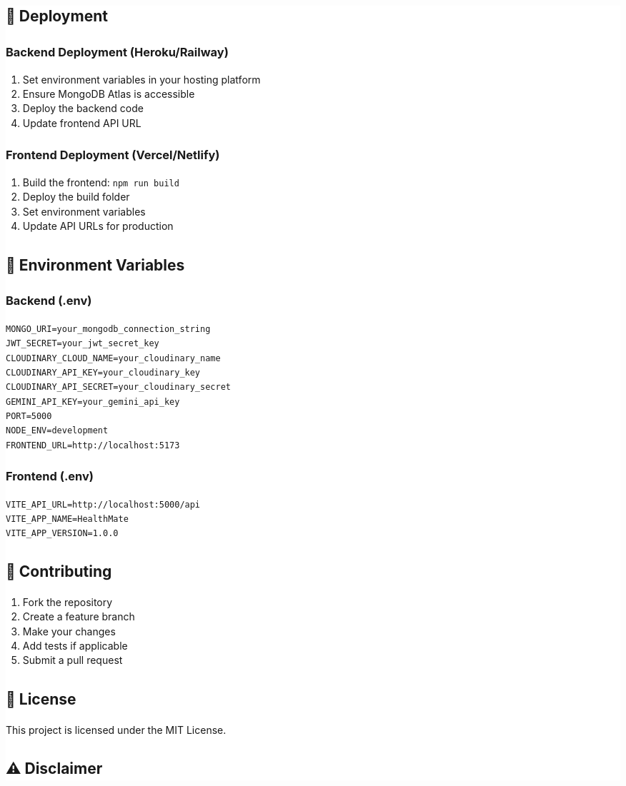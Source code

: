 ## 🚀 Deployment

### Backend Deployment (Heroku/Railway)
1. Set environment variables in your hosting platform
2. Ensure MongoDB Atlas is accessible
3. Deploy the backend code
4. Update frontend API URL

### Frontend Deployment (Vercel/Netlify)
1. Build the frontend: `npm run build`
2. Deploy the build folder
3. Set environment variables
4. Update API URLs for production

## 📝 Environment Variables

### Backend (.env)
```env
MONGO_URI=your_mongodb_connection_string
JWT_SECRET=your_jwt_secret_key
CLOUDINARY_CLOUD_NAME=your_cloudinary_name
CLOUDINARY_API_KEY=your_cloudinary_key
CLOUDINARY_API_SECRET=your_cloudinary_secret
GEMINI_API_KEY=your_gemini_api_key
PORT=5000
NODE_ENV=development
FRONTEND_URL=http://localhost:5173
```

### Frontend (.env)
```env
VITE_API_URL=http://localhost:5000/api
VITE_APP_NAME=HealthMate
VITE_APP_VERSION=1.0.0
```

## 🤝 Contributing

1. Fork the repository
2. Create a feature branch
3. Make your changes
4. Add tests if applicable
5. Submit a pull request

## 📄 License

This project is licensed under the MIT License.

## ⚠️ Disclaimer

